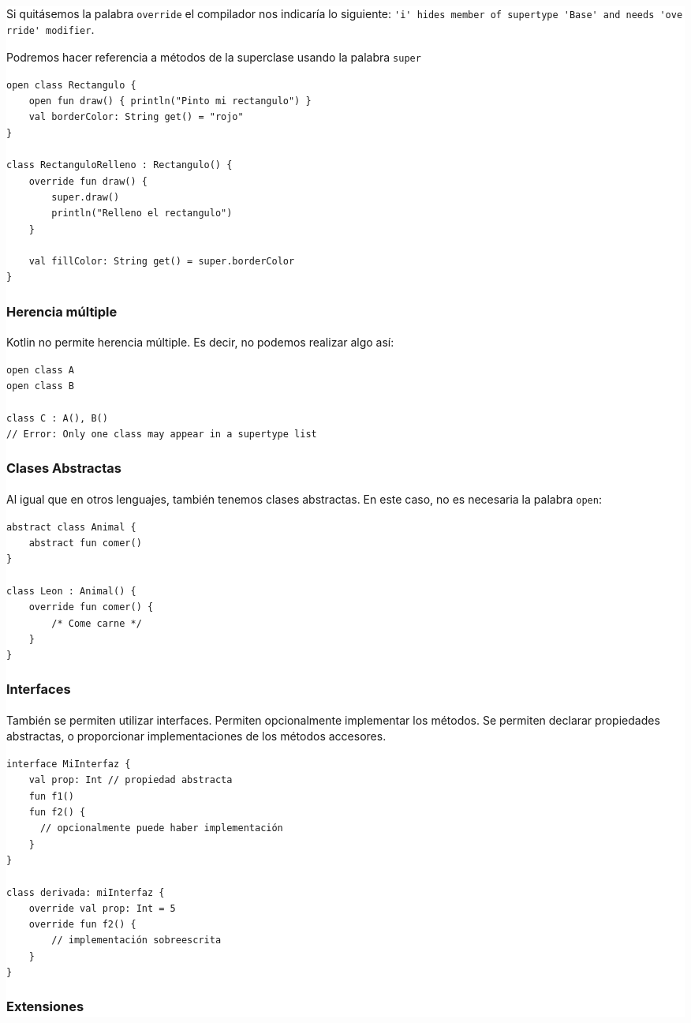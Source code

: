 Si quitásemos la palabra `override` el compilador nos indicaría lo siguiente: `'i' hides member of supertype 'Base' and needs 'override' modifier`.

Podremos hacer referencia a métodos de la superclase usando la palabra `super`
```
open class Rectangulo {
    open fun draw() { println("Pinto mi rectangulo") }
    val borderColor: String get() = "rojo"
}

class RectanguloRelleno : Rectangulo() {
    override fun draw() {
        super.draw()
        println("Relleno el rectangulo")
    }

    val fillColor: String get() = super.borderColor
}
```
### Herencia múltiple
Kotlin no permite herencia múltiple. Es decir, no podemos realizar algo así:
```
open class A
open class B

class C : A(), B()
// Error: Only one class may appear in a supertype list
```

### Clases Abstractas

Al igual que en otros lenguajes, también tenemos clases abstractas. En este caso, no es necesaria la palabra `open`:
```
abstract class Animal {
    abstract fun comer()
}

class Leon : Animal() {
    override fun comer() {
        /* Come carne */
    }
}
```
### Interfaces
También se permiten utilizar interfaces. Permiten opcionalmente implementar los métodos. Se permiten declarar propiedades abstractas, o proporcionar implementaciones de los métodos accesores.
```
interface MiInterfaz {
    val prop: Int // propiedad abstracta
    fun f1()
    fun f2() {
      // opcionalmente puede haber implementación
    }
}

class derivada: miInterfaz {
    override val prop: Int = 5
    override fun f2() {
        // implementación sobreescrita
    }
}
```
### Extensiones